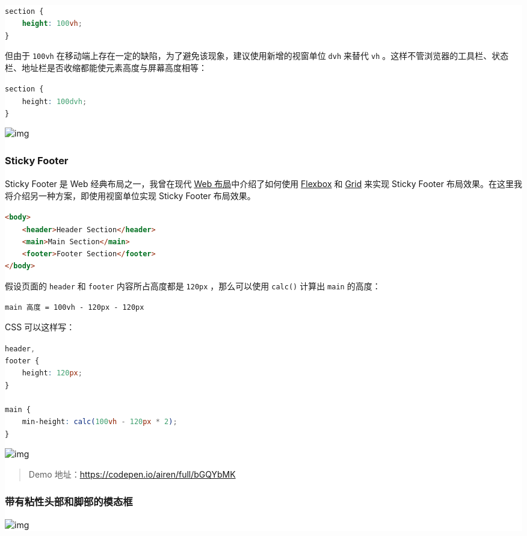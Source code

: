 ```CSS
section {
    height: 100vh;
}
```

但由于 `100vh` 在移动端上存在一定的缺陷，为了避免该现象，建议使用新增的视窗单位 `dvh` 来替代 `vh` 。这样不管浏览器的工具栏、状态栏、地址栏是否收缩都能使元素高度与屏幕高度相等：

```CSS
section {
    height: 100dvh;
}
```

![img](https://p3-juejin.byteimg.com/tos-cn-i-k3u1fbpfcp/4cd702bb9a8543ee9195c7b325c04498~tplv-k3u1fbpfcp-zoom-1.image)

### Sticky Footer

Sticky Footer 是 Web 经典布局之一，我曾在现代 [Web 布局](https://s.juejin.cn/ds/iSqLf6D/)中介绍了如何使用 [Flexbox](https://juejin.cn/book/7161370789680250917/section/7161623855054716935) 和 [Grid](https://juejin.cn/book/7161370789680250917/section/7161624078397210638) 来实现 Sticky Footer 布局效果。在这里我将介绍另一种方案，即使用视窗单位实现 Sticky Footer 布局效果。

```HTML
<body>
    <header>Header Section</header>
    <main>Main Section</main>
    <footer>Footer Section</footer>
</body>
```

假设页面的 `header` 和 `footer` 内容所占高度都是 `120px` ，那么可以使用 `calc()` 计算出 `main` 的高度：

```
main 高度 = 100vh - 120px - 120px
```

CSS 可以这样写：

```CSS
header,
footer {
    height: 120px;
}
​
main {
    min-height: calc(100vh - 120px * 2);
}
```

![img](https://p3-juejin.byteimg.com/tos-cn-i-k3u1fbpfcp/8d431381bed44eef939d1fb2681179d0~tplv-k3u1fbpfcp-zoom-1.image)

> Demo 地址：<https://codepen.io/airen/full/bGQYbMK>

### 带有粘性头部和脚部的模态框

![img](https://p3-juejin.byteimg.com/tos-cn-i-k3u1fbpfcp/7296837810094fa0baef083b613f7175~tplv-k3u1fbpfcp-zoom-1.image)
